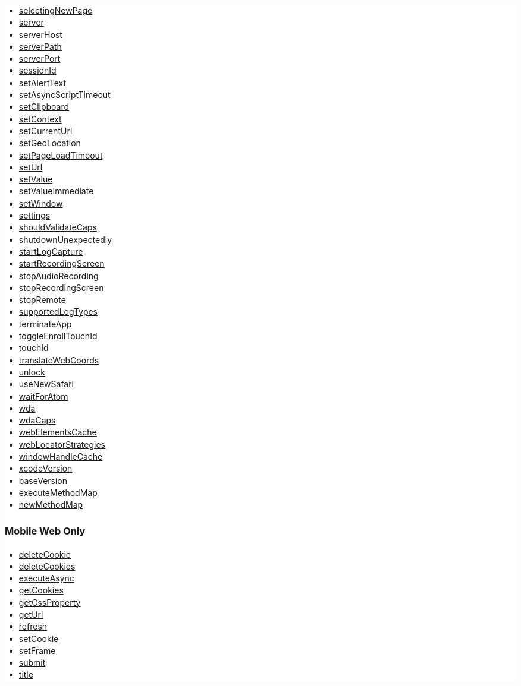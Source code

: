 - [selectingNewPage](appium_xcuitest_driver.XCUITestDriver.md#selectingnewpage)
- [server](appium_xcuitest_driver.XCUITestDriver.md#server)
- [serverHost](appium_xcuitest_driver.XCUITestDriver.md#serverhost)
- [serverPath](appium_xcuitest_driver.XCUITestDriver.md#serverpath)
- [serverPort](appium_xcuitest_driver.XCUITestDriver.md#serverport)
- [sessionId](appium_xcuitest_driver.XCUITestDriver.md#sessionid)
- [setAlertText](appium_xcuitest_driver.XCUITestDriver.md#setalerttext)
- [setAsyncScriptTimeout](appium_xcuitest_driver.XCUITestDriver.md#setasyncscripttimeout)
- [setClipboard](appium_xcuitest_driver.XCUITestDriver.md#setclipboard)
- [setContext](appium_xcuitest_driver.XCUITestDriver.md#setcontext)
- [setCurrentUrl](appium_xcuitest_driver.XCUITestDriver.md#setcurrenturl)
- [setGeoLocation](appium_xcuitest_driver.XCUITestDriver.md#setgeolocation)
- [setPageLoadTimeout](appium_xcuitest_driver.XCUITestDriver.md#setpageloadtimeout)
- [setUrl](appium_xcuitest_driver.XCUITestDriver.md#seturl)
- [setValue](appium_xcuitest_driver.XCUITestDriver.md#setvalue)
- [setValueImmediate](appium_xcuitest_driver.XCUITestDriver.md#setvalueimmediate)
- [setWindow](appium_xcuitest_driver.XCUITestDriver.md#setwindow)
- [settings](appium_xcuitest_driver.XCUITestDriver.md#settings)
- [shouldValidateCaps](appium_xcuitest_driver.XCUITestDriver.md#shouldvalidatecaps)
- [shutdownUnexpectedly](appium_xcuitest_driver.XCUITestDriver.md#shutdownunexpectedly)
- [startLogCapture](appium_xcuitest_driver.XCUITestDriver.md#startlogcapture)
- [startRecordingScreen](appium_xcuitest_driver.XCUITestDriver.md#startrecordingscreen)
- [stopAudioRecording](appium_xcuitest_driver.XCUITestDriver.md#stopaudiorecording)
- [stopRecordingScreen](appium_xcuitest_driver.XCUITestDriver.md#stoprecordingscreen)
- [stopRemote](appium_xcuitest_driver.XCUITestDriver.md#stopremote)
- [supportedLogTypes](appium_xcuitest_driver.XCUITestDriver.md#supportedlogtypes)
- [terminateApp](appium_xcuitest_driver.XCUITestDriver.md#terminateapp)
- [toggleEnrollTouchId](appium_xcuitest_driver.XCUITestDriver.md#toggleenrolltouchid)
- [touchId](appium_xcuitest_driver.XCUITestDriver.md#touchid)
- [translateWebCoords](appium_xcuitest_driver.XCUITestDriver.md#translatewebcoords)
- [unlock](appium_xcuitest_driver.XCUITestDriver.md#unlock)
- [useNewSafari](appium_xcuitest_driver.XCUITestDriver.md#usenewsafari)
- [waitForAtom](appium_xcuitest_driver.XCUITestDriver.md#waitforatom)
- [wda](appium_xcuitest_driver.XCUITestDriver.md#wda)
- [wdaCaps](appium_xcuitest_driver.XCUITestDriver.md#wdacaps)
- [webElementsCache](appium_xcuitest_driver.XCUITestDriver.md#webelementscache)
- [webLocatorStrategies](appium_xcuitest_driver.XCUITestDriver.md#weblocatorstrategies)
- [windowHandleCache](appium_xcuitest_driver.XCUITestDriver.md#windowhandlecache)
- [xcodeVersion](appium_xcuitest_driver.XCUITestDriver.md#xcodeversion)
- [baseVersion](appium_xcuitest_driver.XCUITestDriver.md#baseversion)
- [executeMethodMap](appium_xcuitest_driver.XCUITestDriver.md#executemethodmap)
- [newMethodMap](appium_xcuitest_driver.XCUITestDriver.md#newmethodmap)

### Mobile Web Only

- [deleteCookie](appium_xcuitest_driver.XCUITestDriver.md#deletecookie)
- [deleteCookies](appium_xcuitest_driver.XCUITestDriver.md#deletecookies)
- [executeAsync](appium_xcuitest_driver.XCUITestDriver.md#executeasync)
- [getCookies](appium_xcuitest_driver.XCUITestDriver.md#getcookies)
- [getCssProperty](appium_xcuitest_driver.XCUITestDriver.md#getcssproperty)
- [getUrl](appium_xcuitest_driver.XCUITestDriver.md#geturl)
- [refresh](appium_xcuitest_driver.XCUITestDriver.md#refresh)
- [setCookie](appium_xcuitest_driver.XCUITestDriver.md#setcookie)
- [setFrame](appium_xcuitest_driver.XCUITestDriver.md#setframe)
- [submit](appium_xcuitest_driver.XCUITestDriver.md#submit)
- [title](appium_xcuitest_driver.XCUITestDriver.md#title)
